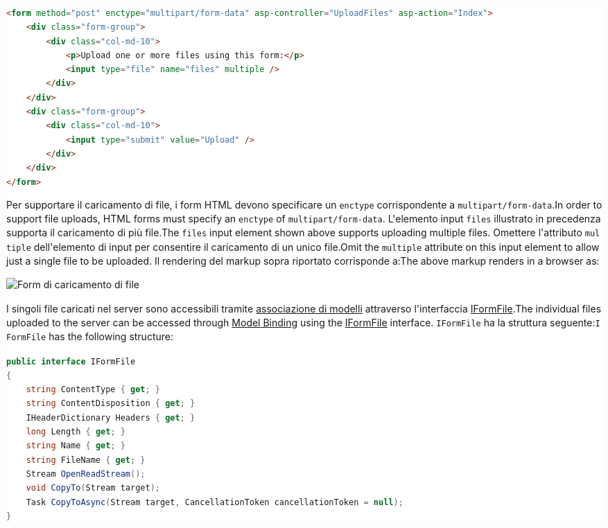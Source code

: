 ```html
<form method="post" enctype="multipart/form-data" asp-controller="UploadFiles" asp-action="Index">
    <div class="form-group">
        <div class="col-md-10">
            <p>Upload one or more files using this form:</p>
            <input type="file" name="files" multiple />
        </div>
    </div>
    <div class="form-group">
        <div class="col-md-10">
            <input type="submit" value="Upload" />
        </div>
    </div>
</form>
```

<span data-ttu-id="55a49-110">Per supportare il caricamento di file, i form HTML devono specificare un `enctype` corrispondente a `multipart/form-data`.</span><span class="sxs-lookup"><span data-stu-id="55a49-110">In order to support file uploads, HTML forms must specify an `enctype` of `multipart/form-data`.</span></span> <span data-ttu-id="55a49-111">L'elemento input `files` illustrato in precedenza supporta il caricamento di più file.</span><span class="sxs-lookup"><span data-stu-id="55a49-111">The `files` input element shown above supports uploading multiple files.</span></span> <span data-ttu-id="55a49-112">Omettere l'attributo `multiple` dell'elemento di input per consentire il caricamento di un unico file.</span><span class="sxs-lookup"><span data-stu-id="55a49-112">Omit the `multiple` attribute on this input element to allow just a single file to be uploaded.</span></span> <span data-ttu-id="55a49-113">Il rendering del markup sopra riportato corrisponde a:</span><span class="sxs-lookup"><span data-stu-id="55a49-113">The above markup renders in a browser as:</span></span>

![Form di caricamento di file](file-uploads/_static/upload-form.png)

<span data-ttu-id="55a49-115">I singoli file caricati nel server sono accessibili tramite [associazione di modelli](xref:mvc/models/model-binding) attraverso l'interfaccia [IFormFile](https://docs.microsoft.com/aspnet/core/api/microsoft.aspnetcore.http.iformfile).</span><span class="sxs-lookup"><span data-stu-id="55a49-115">The individual files uploaded to the server can be accessed through [Model Binding](xref:mvc/models/model-binding) using the [IFormFile](https://docs.microsoft.com/aspnet/core/api/microsoft.aspnetcore.http.iformfile) interface.</span></span> <span data-ttu-id="55a49-116">`IFormFile` ha la struttura seguente:</span><span class="sxs-lookup"><span data-stu-id="55a49-116">`IFormFile` has the following structure:</span></span>

```csharp
public interface IFormFile
{
    string ContentType { get; }
    string ContentDisposition { get; }
    IHeaderDictionary Headers { get; }
    long Length { get; }
    string Name { get; }
    string FileName { get; }
    Stream OpenReadStream();
    void CopyTo(Stream target);
    Task CopyToAsync(Stream target, CancellationToken cancellationToken = null);
}
```
